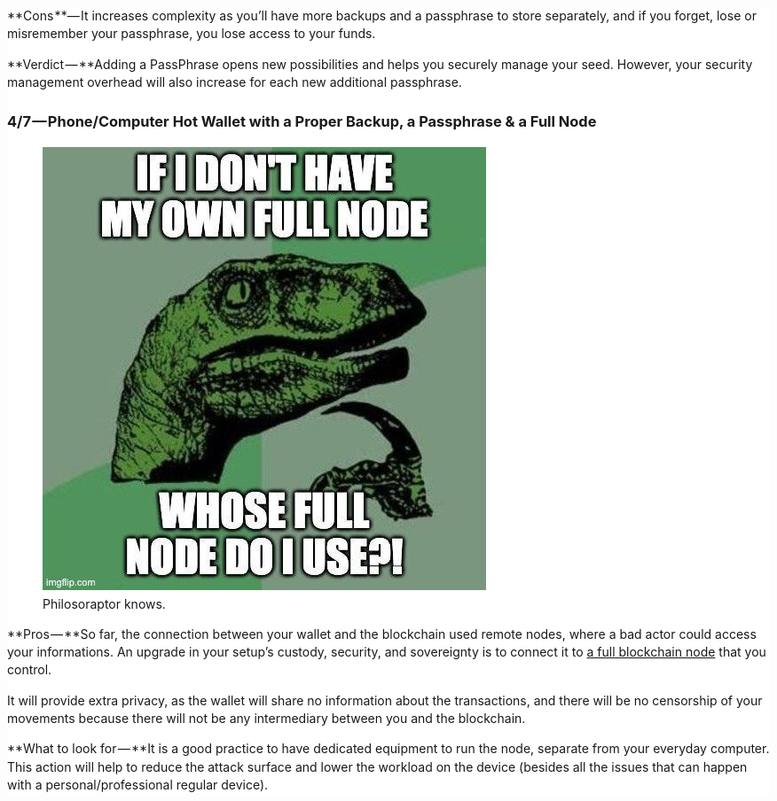 **Cons **— It increases complexity as you’ll have more backups and a passphrase to store separately, and if you forget, lose or misremember your passphrase, you lose access to your funds.

**Verdict — **Adding a PassPhrase opens new possibilities and helps you securely manage your seed. However, your security management overhead will also increase for each new additional passphrase.

### 4/7 — Phone/Computer Hot Wallet with a Proper Backup, a Passphrase & a Full Node

<figure id="5284" class="graf graf--figure graf-after--h3">
<img src="image_47d4dc8d97.jpg" class="graf-image" data-image-id="0*3M9IgzvfLpFvWx76" data-width="500" data-height="500" />
<figcaption>Philosoraptor knows.</figcaption>
</figure>

**Pros — **So far, the connection between your wallet and the blockchain used remote nodes, where a bad actor could access your informations. An upgrade in your setup’s custody, security, and sovereignty is to connect it to <a href="https://en.bitcoin.it/wiki/Full_node" data-href="https://en.bitcoin.it/wiki/Full_node">a full blockchain node</a> that you control.

It will provide extra privacy, as the wallet will share no information about the transactions, and there will be no censorship of your movements because there will not be any intermediary between you and the blockchain.

**What to look for — **It is a good practice to have dedicated equipment to run the node, separate from your everyday computer. This action will help to reduce the attack surface and lower the workload on the device (besides all the issues that can happen with a personal/professional regular device).

